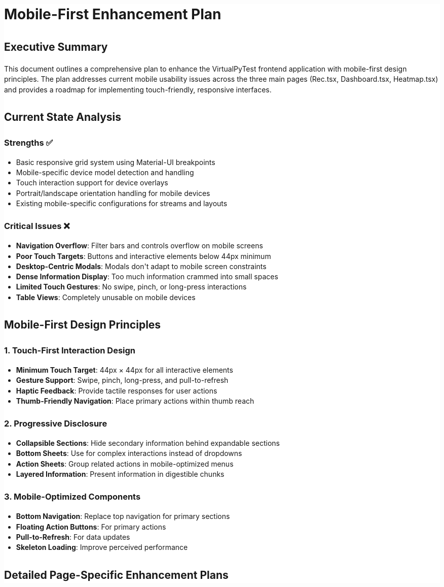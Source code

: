 # Mobile-First Enhancement Plan

## Executive Summary

This document outlines a comprehensive plan to enhance the VirtualPyTest frontend application with mobile-first design principles. The plan addresses current mobile usability issues across the three main pages (Rec.tsx, Dashboard.tsx, Heatmap.tsx) and provides a roadmap for implementing touch-friendly, responsive interfaces.

## Current State Analysis

### Strengths ✅
- Basic responsive grid system using Material-UI breakpoints
- Mobile-specific device model detection and handling
- Touch interaction support for device overlays
- Portrait/landscape orientation handling for mobile devices
- Existing mobile-specific configurations for streams and layouts

### Critical Issues ❌
- **Navigation Overflow**: Filter bars and controls overflow on mobile screens
- **Poor Touch Targets**: Buttons and interactive elements below 44px minimum
- **Desktop-Centric Modals**: Modals don't adapt to mobile screen constraints
- **Dense Information Display**: Too much information crammed into small spaces
- **Limited Touch Gestures**: No swipe, pinch, or long-press interactions
- **Table Views**: Completely unusable on mobile devices

## Mobile-First Design Principles

### 1. Touch-First Interaction Design
- **Minimum Touch Target**: 44px × 44px for all interactive elements
- **Gesture Support**: Swipe, pinch, long-press, and pull-to-refresh
- **Haptic Feedback**: Provide tactile responses for user actions
- **Thumb-Friendly Navigation**: Place primary actions within thumb reach

### 2. Progressive Disclosure
- **Collapsible Sections**: Hide secondary information behind expandable sections
- **Bottom Sheets**: Use for complex interactions instead of dropdowns
- **Action Sheets**: Group related actions in mobile-optimized menus
- **Layered Information**: Present information in digestible chunks

### 3. Mobile-Optimized Components
- **Bottom Navigation**: Replace top navigation for primary sections
- **Floating Action Buttons**: For primary actions
- **Pull-to-Refresh**: For data updates
- **Skeleton Loading**: Improve perceived performance

## Detailed Page-Specific Enhancement Plans
